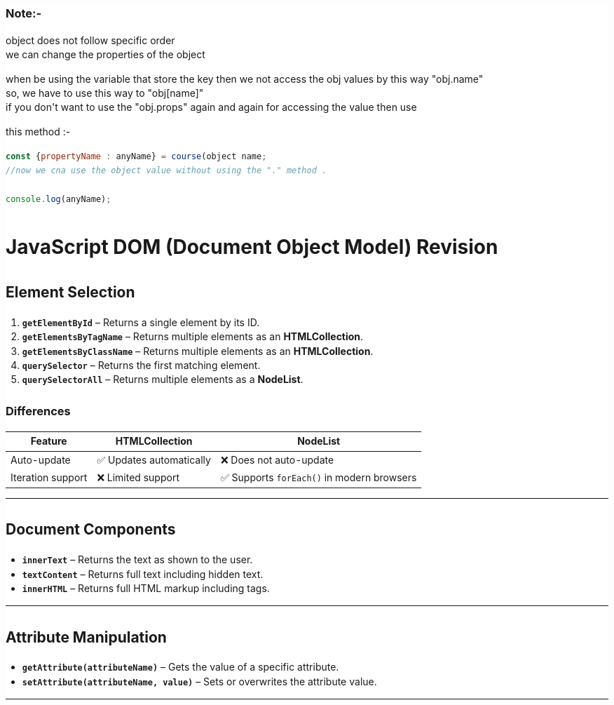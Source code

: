 ### Note:-  
object does not follow specific order  
we can change the properties of the object  

when be using the variable that store the key then we not access the obj values by this way "obj.name"  
so, we have to use this way to "obj[name]"  
if you don't want to use the "obj.props" again and again for accessing the value then use 

this method :-  
```javascript
const {propertyName : anyName} = course(object name;
//now we cna use the object value without using the "." method .

console.log(anyName);

```

# JavaScript DOM (Document Object Model) Revision

## Element Selection

1. **`getElementById`** – Returns a single element by its ID.  
2. **`getElementsByTagName`** – Returns multiple elements as an **HTMLCollection**.  
3. **`getElementsByClassName`** – Returns multiple elements as an **HTMLCollection**.  
4. **`querySelector`** – Returns the first matching element.  
5. **`querySelectorAll`** – Returns multiple elements as a **NodeList**.  

### Differences

| Feature           | HTMLCollection                  | NodeList                           |
|------------------|--------------------------------|-----------------------------------|
| Auto-update       | ✅ Updates automatically        | ❌ Does not auto-update            |
| Iteration support | ❌ Limited support               | ✅ Supports `forEach()` in modern browsers |

---

## Document Components

- **`innerText`** – Returns the text as shown to the user.  
- **`textContent`** – Returns full text including hidden text.  
- **`innerHTML`** – Returns full HTML markup including tags.  

---

## Attribute Manipulation

- **`getAttribute(attributeName)`** – Gets the value of a specific attribute.  
- **`setAttribute(attributeName, value)`** – Sets or overwrites the attribute value.  

---